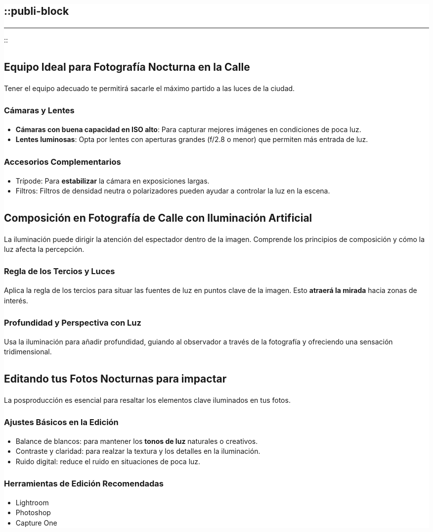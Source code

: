 
  ::publi-block
  ---
  ---
  ::
  
  
## Equipo Ideal para Fotografía Nocturna en la Calle

Tener el equipo adecuado te permitirá sacarle el máximo partido a las luces de la ciudad.

### Cámaras y Lentes
- **Cámaras con buena capacidad en ISO alto**: Para capturar mejores imágenes en condiciones de poca luz.
- **Lentes luminosas**: Opta por lentes con aperturas grandes (f/2.8 o menor) que permiten más entrada de luz.

### Accesorios Complementarios
- Trípode: Para **estabilizar** la cámara en exposiciones largas.
- Filtros: Filtros de densidad neutra o polarizadores pueden ayudar a controlar la luz en la escena.

## Composición en Fotografía de Calle con Iluminación Artificial

La iluminación puede dirigir la atención del espectador dentro de la imagen. Comprende los principios de composición y cómo la luz afecta la percepción.

### Regla de los Tercios y Luces
Aplica la regla de los tercios para situar las fuentes de luz en puntos clave de la imagen. Esto **atraerá la mirada** hacia zonas de interés.

### Profundidad y Perspectiva con Luz
Usa la iluminación para añadir profundidad, guiando al observador a través de la fotografía y ofreciendo una sensación tridimensional.

## Editando tus Fotos Nocturnas para impactar

La posproducción es esencial para resaltar los elementos clave iluminados en tus fotos.

### Ajustes Básicos en la Edición
- Balance de blancos: para mantener los **tonos de luz** naturales o creativos.
- Contraste y claridad: para realzar la textura y los detalles en la iluminación.
- Ruido digital: reduce el ruido en situaciones de poca luz.

### Herramientas de Edición Recomendadas
- Lightroom
- Photoshop
- Capture One
